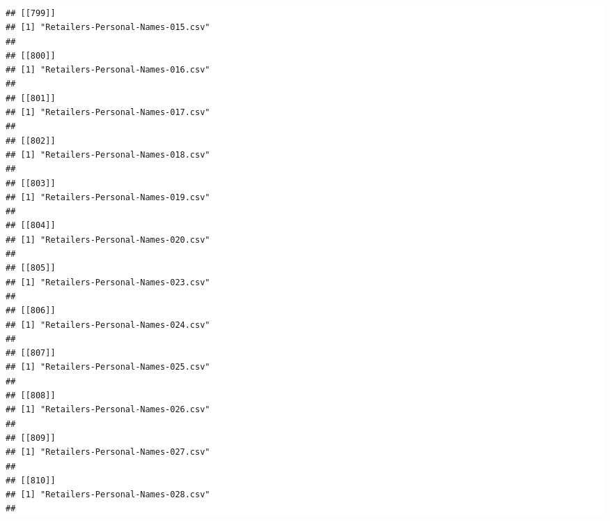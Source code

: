     ## [[799]]
    ## [1] "Retailers-Personal-Names-015.csv"
    ## 
    ## [[800]]
    ## [1] "Retailers-Personal-Names-016.csv"
    ## 
    ## [[801]]
    ## [1] "Retailers-Personal-Names-017.csv"
    ## 
    ## [[802]]
    ## [1] "Retailers-Personal-Names-018.csv"
    ## 
    ## [[803]]
    ## [1] "Retailers-Personal-Names-019.csv"
    ## 
    ## [[804]]
    ## [1] "Retailers-Personal-Names-020.csv"
    ## 
    ## [[805]]
    ## [1] "Retailers-Personal-Names-023.csv"
    ## 
    ## [[806]]
    ## [1] "Retailers-Personal-Names-024.csv"
    ## 
    ## [[807]]
    ## [1] "Retailers-Personal-Names-025.csv"
    ## 
    ## [[808]]
    ## [1] "Retailers-Personal-Names-026.csv"
    ## 
    ## [[809]]
    ## [1] "Retailers-Personal-Names-027.csv"
    ## 
    ## [[810]]
    ## [1] "Retailers-Personal-Names-028.csv"
    ## 